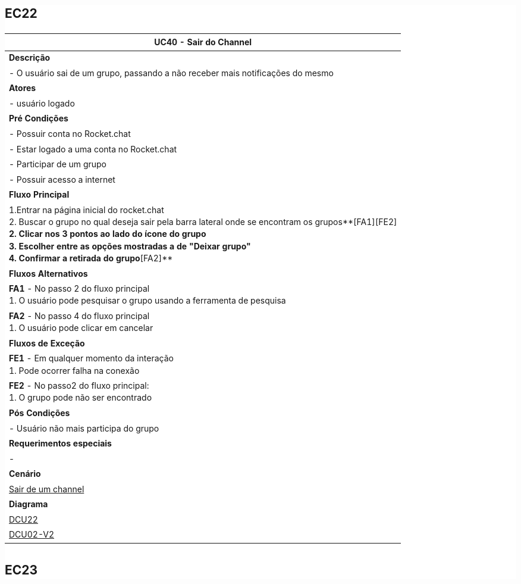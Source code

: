 ## EC22

|**UC40 - Sair do Channel**|
|--|
| **Descrição**|
|- O usuário sai de um grupo, passando a não receber mais notificações do mesmo |
| **Atores** |
|- usuário logado |
| **Pré Condições** |
|- Possuir conta no Rocket.chat |
|- Estar logado a uma conta no Rocket.chat |
|- Participar de um grupo  |
|- Possuir acesso a internet  |
| **Fluxo Principal** |
|1.Entrar na página inicial do rocket.chat<br>2. Buscar o grupo no  qual deseja sair pela barra lateral onde se encontram os grupos**[FA1][FE2]**<br>2. Clicar nos 3 pontos ao lado do ícone do grupo<br>3. Escolher entre as opções mostradas a de "Deixar grupo"<br>4. Confirmar a retirada do grupo**[FA2]** |
| **Fluxos Alternativos** |
| **FA1** - No passo 2 do fluxo principal<br>1. O usuário pode pesquisar o grupo usando a ferramenta de pesquisa|
| **FA2** - No passo 4 do fluxo principal<br>1. O usuário pode clicar em cancelar|
| **Fluxos de Exceção**|
|**FE1** - Em qualquer momento da interação<br>1. Pode ocorrer falha na conexão|
|**FE2** - No passo2 do fluxo principal:<br>1. O grupo pode não ser encontrado |
| **Pós Condições**|
|- Usuário não mais participa do grupo|
|**Requerimentos especiais**|
|- |
| **Cenário** |
| [Sair de um channel](cenarios.md#c15-v1)|
|**Diagrama**|
| [DCU22](diagramas.md#dcu22-v1) |
| [DCU02-V2](diagramas_v2.md#dcu02) |

## EC23
